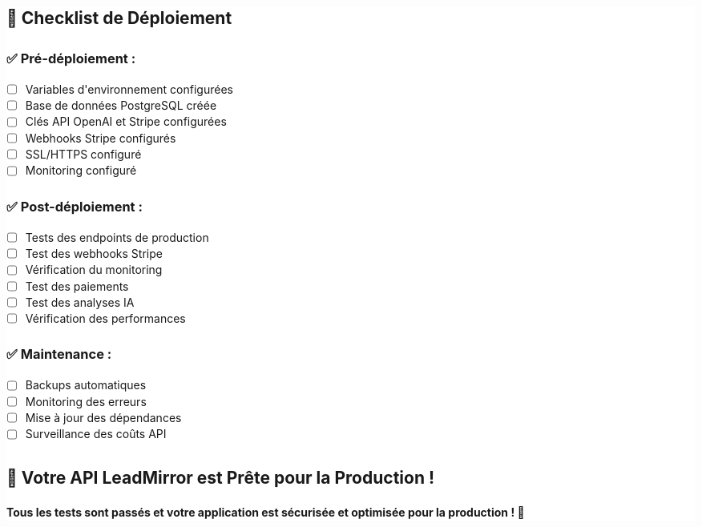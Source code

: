 ## 🎯 **Checklist de Déploiement**

### ✅ **Pré-déploiement :**
- [ ] Variables d'environnement configurées
- [ ] Base de données PostgreSQL créée
- [ ] Clés API OpenAI et Stripe configurées
- [ ] Webhooks Stripe configurés
- [ ] SSL/HTTPS configuré
- [ ] Monitoring configuré

### ✅ **Post-déploiement :**
- [ ] Tests des endpoints de production
- [ ] Test des webhooks Stripe
- [ ] Vérification du monitoring
- [ ] Test des paiements
- [ ] Test des analyses IA
- [ ] Vérification des performances

### ✅ **Maintenance :**
- [ ] Backups automatiques
- [ ] Monitoring des erreurs
- [ ] Mise à jour des dépendances
- [ ] Surveillance des coûts API

## 🚀 **Votre API LeadMirror est Prête pour la Production !**

**Tous les tests sont passés et votre application est sécurisée et optimisée pour la production ! 🎉** 